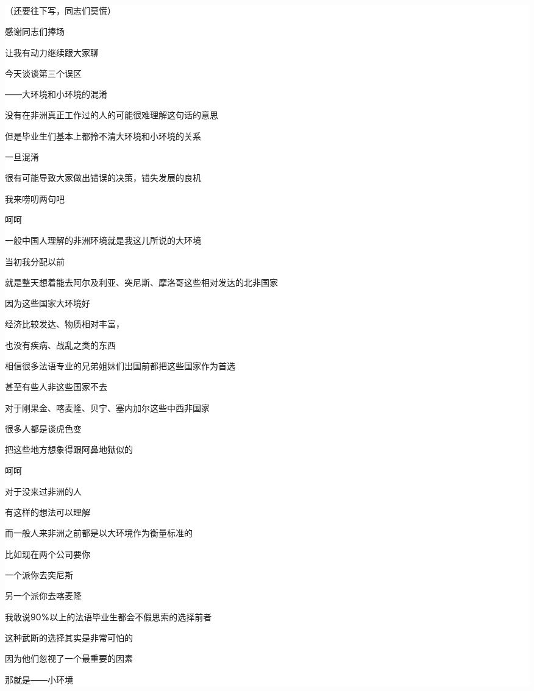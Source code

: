 （还要往下写，同志们莫慌）

感谢同志们捧场

让我有动力继续跟大家聊

今天谈谈第三个误区

——大环境和小环境的混淆

没有在非洲真正工作过的人的可能很难理解这句话的意思

但是毕业生们基本上都拎不清大环境和小环境的关系

一旦混淆

很有可能导致大家做出错误的决策，错失发展的良机

我来唠叨两句吧

呵呵

一般中国人理解的非洲环境就是我这儿所说的大环境

当初我分配以前

就是整天想着能去阿尔及利亚、突尼斯、摩洛哥这些相对发达的北非国家

因为这些国家大环境好

经济比较发达、物质相对丰富，

也没有疾病、战乱之类的东西

相信很多法语专业的兄弟姐妹们出国前都把这些国家作为首选

甚至有些人非这些国家不去

对于刚果金、喀麦隆、贝宁、塞内加尔这些中西非国家

很多人都是谈虎色变

把这些地方想象得跟阿鼻地狱似的

呵呵

对于没来过非洲的人

有这样的想法可以理解

而一般人来非洲之前都是以大环境作为衡量标准的

比如现在两个公司要你

一个派你去突尼斯

另一个派你去喀麦隆

我敢说90%以上的法语毕业生都会不假思索的选择前者

这种武断的选择其实是非常可怕的

因为他们忽视了一个最重要的因素

那就是——小环境
